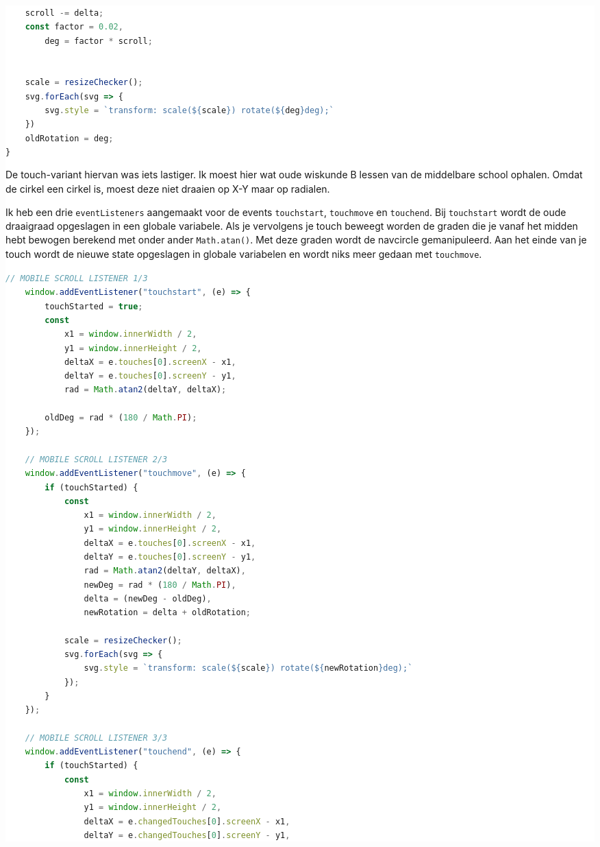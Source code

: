 ```js
    scroll -= delta;
    const factor = 0.02,
        deg = factor * scroll;


    scale = resizeChecker();
    svg.forEach(svg => {
        svg.style = `transform: scale(${scale}) rotate(${deg}deg);`
    })
    oldRotation = deg;
}
```

De touch-variant hiervan was iets lastiger. Ik moest hier wat oude wiskunde B lessen van de middelbare school ophalen. Omdat de cirkel een cirkel is, moest deze niet draaien op X-Y maar op radialen. 

Ik heb een drie `eventListeners` aangemaakt voor de events `touchstart`,  `touchmove` en `touchend`. Bij `touchstart` wordt de oude draaigraad opgeslagen in een globale variabele. Als je vervolgens je touch beweegt worden de graden die je vanaf het midden hebt bewogen berekend met onder ander `Math.atan()`. Met deze graden wordt de navcircle gemanipuleerd. Aan het einde van je touch wordt de nieuwe state opgeslagen in globale variabelen en wordt niks meer gedaan met `touchmove`. 

```js
// MOBILE SCROLL LISTENER 1/3
    window.addEventListener("touchstart", (e) => {
        touchStarted = true;
        const
            x1 = window.innerWidth / 2,
            y1 = window.innerHeight / 2,
            deltaX = e.touches[0].screenX - x1,
            deltaY = e.touches[0].screenY - y1,
            rad = Math.atan2(deltaY, deltaX);

        oldDeg = rad * (180 / Math.PI);
    });

    // MOBILE SCROLL LISTENER 2/3
    window.addEventListener("touchmove", (e) => {
        if (touchStarted) {
            const
                x1 = window.innerWidth / 2,
                y1 = window.innerHeight / 2,
                deltaX = e.touches[0].screenX - x1,
                deltaY = e.touches[0].screenY - y1,
                rad = Math.atan2(deltaY, deltaX),
                newDeg = rad * (180 / Math.PI),
                delta = (newDeg - oldDeg),
                newRotation = delta + oldRotation;

            scale = resizeChecker();
            svg.forEach(svg => {
                svg.style = `transform: scale(${scale}) rotate(${newRotation}deg);`
            });
        }
    });

    // MOBILE SCROLL LISTENER 3/3
    window.addEventListener("touchend", (e) => {
        if (touchStarted) {
            const
                x1 = window.innerWidth / 2,
                y1 = window.innerHeight / 2,
                deltaX = e.changedTouches[0].screenX - x1,
                deltaY = e.changedTouches[0].screenY - y1,
```